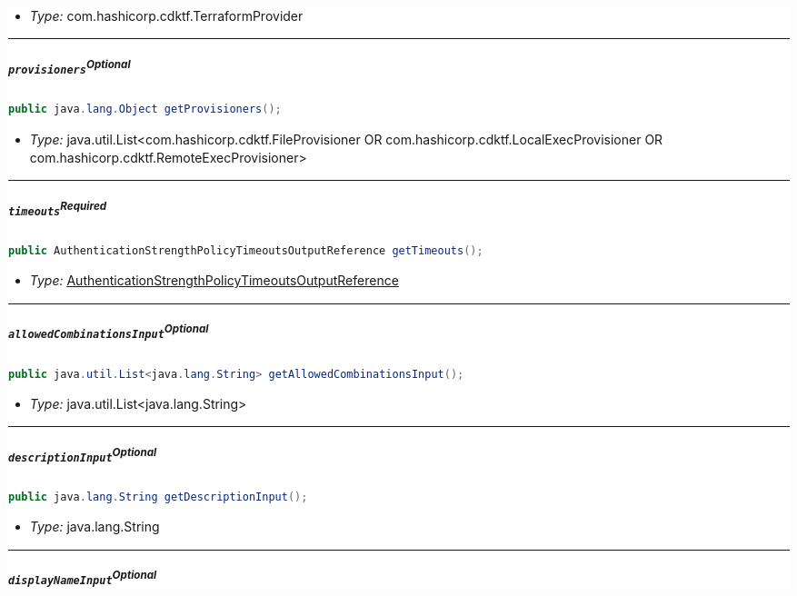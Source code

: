 - *Type:* com.hashicorp.cdktf.TerraformProvider

---

##### `provisioners`<sup>Optional</sup> <a name="provisioners" id="@cdktf/provider-azuread.authenticationStrengthPolicy.AuthenticationStrengthPolicy.property.provisioners"></a>

```java
public java.lang.Object getProvisioners();
```

- *Type:* java.util.List<com.hashicorp.cdktf.FileProvisioner OR com.hashicorp.cdktf.LocalExecProvisioner OR com.hashicorp.cdktf.RemoteExecProvisioner>

---

##### `timeouts`<sup>Required</sup> <a name="timeouts" id="@cdktf/provider-azuread.authenticationStrengthPolicy.AuthenticationStrengthPolicy.property.timeouts"></a>

```java
public AuthenticationStrengthPolicyTimeoutsOutputReference getTimeouts();
```

- *Type:* <a href="#@cdktf/provider-azuread.authenticationStrengthPolicy.AuthenticationStrengthPolicyTimeoutsOutputReference">AuthenticationStrengthPolicyTimeoutsOutputReference</a>

---

##### `allowedCombinationsInput`<sup>Optional</sup> <a name="allowedCombinationsInput" id="@cdktf/provider-azuread.authenticationStrengthPolicy.AuthenticationStrengthPolicy.property.allowedCombinationsInput"></a>

```java
public java.util.List<java.lang.String> getAllowedCombinationsInput();
```

- *Type:* java.util.List<java.lang.String>

---

##### `descriptionInput`<sup>Optional</sup> <a name="descriptionInput" id="@cdktf/provider-azuread.authenticationStrengthPolicy.AuthenticationStrengthPolicy.property.descriptionInput"></a>

```java
public java.lang.String getDescriptionInput();
```

- *Type:* java.lang.String

---

##### `displayNameInput`<sup>Optional</sup> <a name="displayNameInput" id="@cdktf/provider-azuread.authenticationStrengthPolicy.AuthenticationStrengthPolicy.property.displayNameInput"></a>
